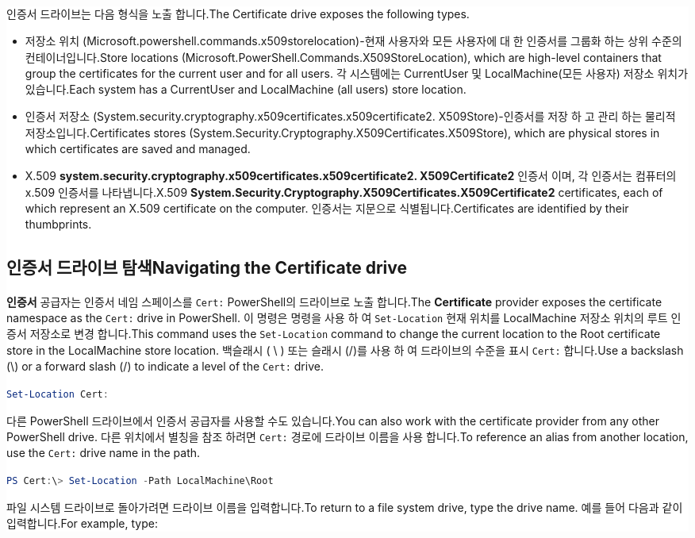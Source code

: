 <span data-ttu-id="aea52-129">인증서 드라이브는 다음 형식을 노출 합니다.</span><span class="sxs-lookup"><span data-stu-id="aea52-129">The Certificate drive exposes the following types.</span></span>

- <span data-ttu-id="aea52-130">저장소 위치 (Microsoft.powershell.commands.x509storelocation)-현재 사용자와 모든 사용자에 대 한 인증서를 그룹화 하는 상위 수준의 컨테이너입니다.</span><span class="sxs-lookup"><span data-stu-id="aea52-130">Store locations (Microsoft.PowerShell.Commands.X509StoreLocation), which are high-level containers that group the certificates for the current user and for all users.</span></span> <span data-ttu-id="aea52-131">각 시스템에는 CurrentUser 및 LocalMachine(모든 사용자) 저장소 위치가 있습니다.</span><span class="sxs-lookup"><span data-stu-id="aea52-131">Each system has a CurrentUser and LocalMachine (all users) store location.</span></span>

- <span data-ttu-id="aea52-132">인증서 저장소 (System.security.cryptography.x509certificates.x509certificate2. X509Store)-인증서를 저장 하 고 관리 하는 물리적 저장소입니다.</span><span class="sxs-lookup"><span data-stu-id="aea52-132">Certificates stores (System.Security.Cryptography.X509Certificates.X509Store), which are physical stores in which certificates are saved and managed.</span></span>

- <span data-ttu-id="aea52-133">X.509 **system.security.cryptography.x509certificates.x509certificate2. X509Certificate2** 인증서 이며, 각 인증서는 컴퓨터의 x.509 인증서를 나타냅니다.</span><span class="sxs-lookup"><span data-stu-id="aea52-133">X.509 **System.Security.Cryptography.X509Certificates.X509Certificate2** certificates, each of which represent an X.509 certificate on the computer.</span></span>
  <span data-ttu-id="aea52-134">인증서는 지문으로 식별됩니다.</span><span class="sxs-lookup"><span data-stu-id="aea52-134">Certificates are identified by their thumbprints.</span></span>

## <a name="navigating-the-certificate-drive"></a><span data-ttu-id="aea52-135">인증서 드라이브 탐색</span><span class="sxs-lookup"><span data-stu-id="aea52-135">Navigating the Certificate drive</span></span>

<span data-ttu-id="aea52-136">**인증서** 공급자는 인증서 네임 스페이스를 `Cert:` PowerShell의 드라이브로 노출 합니다.</span><span class="sxs-lookup"><span data-stu-id="aea52-136">The **Certificate** provider exposes the certificate namespace as the `Cert:` drive in PowerShell.</span></span> <span data-ttu-id="aea52-137">이 명령은 명령을 사용 하 여 `Set-Location` 현재 위치를 LocalMachine 저장소 위치의 루트 인증서 저장소로 변경 합니다.</span><span class="sxs-lookup"><span data-stu-id="aea52-137">This command uses the `Set-Location` command to change the current location to the Root certificate store in the LocalMachine store location.</span></span> <span data-ttu-id="aea52-138">백슬래시 ( \\ ) 또는 슬래시 (/)를 사용 하 여 드라이브의 수준을 표시 `Cert:` 합니다.</span><span class="sxs-lookup"><span data-stu-id="aea52-138">Use a backslash (\\) or a forward slash (/) to indicate a level of the `Cert:` drive.</span></span>

```powershell
Set-Location Cert:
```

<span data-ttu-id="aea52-139">다른 PowerShell 드라이브에서 인증서 공급자를 사용할 수도 있습니다.</span><span class="sxs-lookup"><span data-stu-id="aea52-139">You can also work with the certificate provider from any other PowerShell drive.</span></span> <span data-ttu-id="aea52-140">다른 위치에서 별칭을 참조 하려면 `Cert:` 경로에 드라이브 이름을 사용 합니다.</span><span class="sxs-lookup"><span data-stu-id="aea52-140">To reference an alias from another location, use the `Cert:` drive name in the path.</span></span>

```powershell
PS Cert:\> Set-Location -Path LocalMachine\Root
```

<span data-ttu-id="aea52-141">파일 시스템 드라이브로 돌아가려면 드라이브 이름을 입력합니다.</span><span class="sxs-lookup"><span data-stu-id="aea52-141">To return to a file system drive, type the drive name.</span></span> <span data-ttu-id="aea52-142">예를 들어 다음과 같이 입력합니다.</span><span class="sxs-lookup"><span data-stu-id="aea52-142">For example, type:</span></span>
